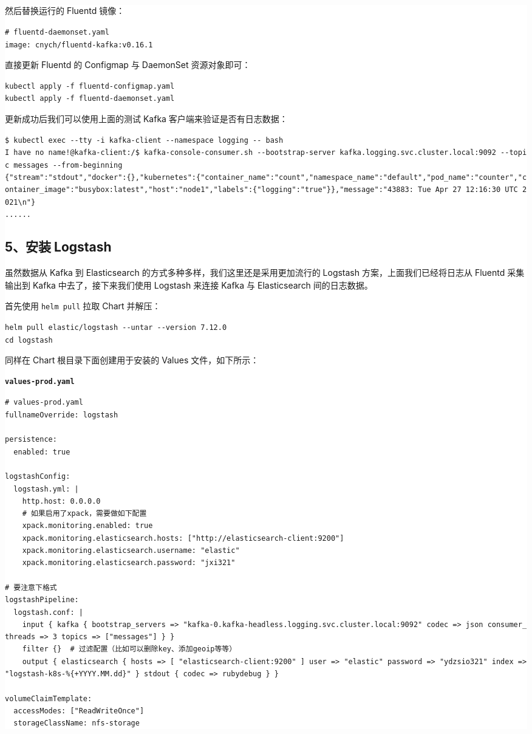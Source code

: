 然后替换运行的 Fluentd 镜像：

```
# fluentd-daemonset.yaml
image: cnych/fluentd-kafka:v0.16.1
```

直接更新 Fluentd 的 Configmap 与 DaemonSet 资源对象即可：

```
kubectl apply -f fluentd-configmap.yaml
kubectl apply -f fluentd-daemonset.yaml
```

更新成功后我们可以使用上面的测试 Kafka 客户端来验证是否有日志数据：

```
$ kubectl exec --tty -i kafka-client --namespace logging -- bash
I have no name!@kafka-client:/$ kafka-console-consumer.sh --bootstrap-server kafka.logging.svc.cluster.local:9092 --topic messages --from-beginning
{"stream":"stdout","docker":{},"kubernetes":{"container_name":"count","namespace_name":"default","pod_name":"counter","container_image":"busybox:latest","host":"node1","labels":{"logging":"true"}},"message":"43883: Tue Apr 27 12:16:30 UTC 2021\n"}
......
```

## **5、安装 Logstash**

虽然数据从 Kafka 到 Elasticsearch 的方式多种多样，我们这里还是采用更加流行的 Logstash 方案，上面我们已经将日志从 Fluentd 采集输出到 Kafka 中去了，接下来我们使用 Logstash 来连接 Kafka 与 Elasticsearch 间的日志数据。

首先使用 `helm pull` 拉取 Chart 并解压：

```
helm pull elastic/logstash --untar --version 7.12.0
cd logstash
```

同样在 Chart 根目录下面创建用于安装的 Values 文件，如下所示：

**`values-prod.yaml`**

```
# values-prod.yaml
fullnameOverride: logstash

persistence:
  enabled: true

logstashConfig:
  logstash.yml: |
    http.host: 0.0.0.0
    # 如果启用了xpack，需要做如下配置
    xpack.monitoring.enabled: true
    xpack.monitoring.elasticsearch.hosts: ["http://elasticsearch-client:9200"]
    xpack.monitoring.elasticsearch.username: "elastic"
    xpack.monitoring.elasticsearch.password: "jxi321"

# 要注意下格式
logstashPipeline:
  logstash.conf: |
    input { kafka { bootstrap_servers => "kafka-0.kafka-headless.logging.svc.cluster.local:9092" codec => json consumer_threads => 3 topics => ["messages"] } }
    filter {}  # 过滤配置（比如可以删除key、添加geoip等等）
    output { elasticsearch { hosts => [ "elasticsearch-client:9200" ] user => "elastic" password => "ydzsio321" index => "logstash-k8s-%{+YYYY.MM.dd}" } stdout { codec => rubydebug } }

volumeClaimTemplate:
  accessModes: ["ReadWriteOnce"]
  storageClassName: nfs-storage
```